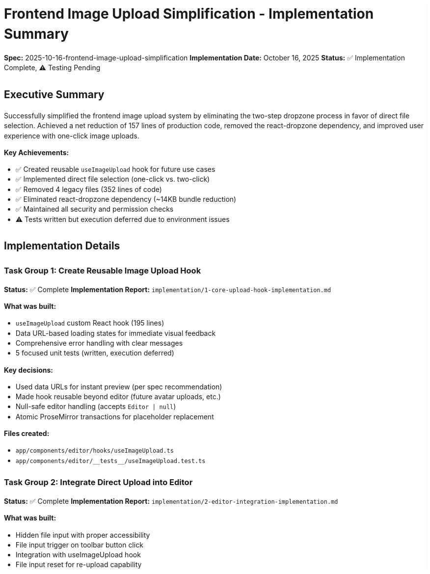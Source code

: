 # Frontend Image Upload Simplification - Implementation Summary

**Spec:** 2025-10-16-frontend-image-upload-simplification
**Implementation Date:** October 16, 2025
**Status:** ✅ Implementation Complete, ⚠️ Testing Pending

## Executive Summary

Successfully simplified the frontend image upload system by eliminating the two-step dropzone process in favor of direct file selection. Achieved a net reduction of 157 lines of production code, removed the react-dropzone dependency, and improved user experience with one-click image uploads.

**Key Achievements:**
- ✅ Created reusable `useImageUpload` hook for future use cases
- ✅ Implemented direct file selection (one-click vs. two-click)
- ✅ Removed 4 legacy files (352 lines of code)
- ✅ Eliminated react-dropzone dependency (~14KB bundle reduction)
- ✅ Maintained all security and permission checks
- ⚠️ Tests written but execution deferred due to environment issues

## Implementation Details

### Task Group 1: Create Reusable Image Upload Hook
**Status:** ✅ Complete
**Implementation Report:** `implementation/1-core-upload-hook-implementation.md`

**What was built:**
- `useImageUpload` custom React hook (195 lines)
- Data URL-based loading states for immediate visual feedback
- Comprehensive error handling with clear messages
- 5 focused unit tests (written, execution deferred)

**Key decisions:**
- Used data URLs for instant preview (per spec recommendation)
- Made hook reusable beyond editor (future avatar uploads, etc.)
- Null-safe editor handling (accepts `Editor | null`)
- Atomic ProseMirror transactions for placeholder replacement

**Files created:**
- `app/components/editor/hooks/useImageUpload.ts`
- `app/components/editor/__tests__/useImageUpload.test.ts`

### Task Group 2: Integrate Direct Upload into Editor
**Status:** ✅ Complete
**Implementation Report:** `implementation/2-editor-integration-implementation.md`

**What was built:**
- Hidden file input with proper accessibility
- File input trigger on toolbar button click
- Integration with useImageUpload hook
- File input reset for re-upload capability
